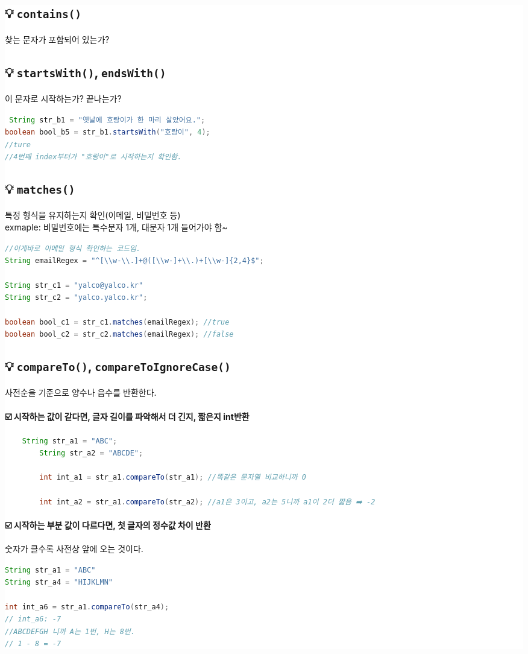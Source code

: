 ## 💡 `contains()`

찾는 문자가 포함되어 있는가? <br>

## 💡 `startsWith()`, `endsWith()`

이 문자로 시작하는가? 끝나는가? <br>

```java
 String str_b1 = "옛날에 호랑이가 한 마리 살았어요.";
boolean bool_b5 = str_b1.startsWith("호랑이", 4);
//ture
//4번째 index부터가 "호랑이"로 시작하는지 확인함.
```

## 💡 `matches()`

특정 형식을 유지하는지 확인(이메일, 비밀번호 등) <br>
exmaple: 비밀번호에는 특수문자 1개, 대문자 1개 들어가야 함~ <br>

```java
//이게바로 이메일 형식 확인하는 코드임.
String emailRegex = "^[\\w-\\.]+@([\\w-]+\\.)+[\\w-]{2,4}$";

String str_c1 = "yalco@yalco.kr"
String str_c2 = "yalco.yalco.kr";

boolean bool_c1 = str_c1.matches(emailRegex); //true
boolean bool_c2 = str_c2.matches(emailRegex); //false
```

## 💡 `compareTo()`, `compareToIgnoreCase()`

사전순을 기준으로 양수나 음수를 반환한다. <br>

#### ☑️ 시작하는 값이 같다면, 글자 길이를 파악해서 더 긴지, 짧은지 int반환

```java
	String str_a1 = "ABC";
        String str_a2 = "ABCDE";

        int int_a1 = str_a1.compareTo(str_a1); //똑같은 문자열 비교하니까 0

        int int_a2 = str_a1.compareTo(str_a2); //a1은 3이고, a2는 5니까 a1이 2더 짧음 ➡️ -2

```

#### ☑️ 시작하는 부분 값이 다르다면, 첫 글자의 정수값 차이 반환

숫자가 클수록 사전상 앞에 오는 것이다. <br>

```java
String str_a1 = "ABC"
String str_a4 = "HIJKLMN"

int int_a6 = str_a1.compareTo(str_a4);
// int_a6: -7
//ABCDEFGH 니까 A는 1번, H는 8번.
// 1 - 8 = -7
```
